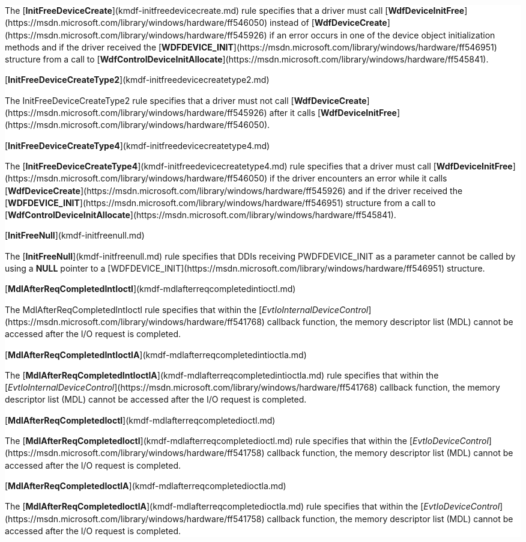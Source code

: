 <td align="left"><p>The [<strong>InitFreeDeviceCreate</strong>](kmdf-initfreedevicecreate.md) rule specifies that a driver must call [<strong>WdfDeviceInitFree</strong>](https://msdn.microsoft.com/library/windows/hardware/ff546050) instead of [<strong>WdfDeviceCreate</strong>](https://msdn.microsoft.com/library/windows/hardware/ff545926) if an error occurs in one of the device object initialization methods and if the driver received the [<strong>WDFDEVICE_INIT</strong>](https://msdn.microsoft.com/library/windows/hardware/ff546951) structure from a call to [<strong>WdfControlDeviceInitAllocate</strong>](https://msdn.microsoft.com/library/windows/hardware/ff545841).</p></td>
</tr>
<tr class="odd">
<td align="left"><p>[<strong>InitFreeDeviceCreateType2</strong>](kmdf-initfreedevicecreatetype2.md)</p></td>
<td align="left"><p>The InitFreeDeviceCreateType2 rule specifies that a driver must not call [<strong>WdfDeviceCreate</strong>](https://msdn.microsoft.com/library/windows/hardware/ff545926) after it calls [<strong>WdfDeviceInitFree</strong>](https://msdn.microsoft.com/library/windows/hardware/ff546050).</p></td>
</tr>
<tr class="even">
<td align="left"><p>[<strong>InitFreeDeviceCreateType4</strong>](kmdf-initfreedevicecreatetype4.md)</p></td>
<td align="left"><p>The [<strong>InitFreeDeviceCreateType4</strong>](kmdf-initfreedevicecreatetype4.md) rule specifies that a driver must call [<strong>WdfDeviceInitFree</strong>](https://msdn.microsoft.com/library/windows/hardware/ff546050) if the driver encounters an error while it calls [<strong>WdfDeviceCreate</strong>](https://msdn.microsoft.com/library/windows/hardware/ff545926) and if the driver received the [<strong>WDFDEVICE_INIT</strong>](https://msdn.microsoft.com/library/windows/hardware/ff546951) structure from a call to [<strong>WdfControlDeviceInitAllocate</strong>](https://msdn.microsoft.com/library/windows/hardware/ff545841).</p></td>
</tr>
<tr class="odd">
<td align="left"><p>[<strong>InitFreeNull</strong>](kmdf-initfreenull.md)</p></td>
<td align="left"><p>The [<strong>InitFreeNull</strong>](kmdf-initfreenull.md) rule specifies that DDIs receiving PWDFDEVICE_INIT as a parameter cannot be called by using a <strong>NULL</strong> pointer to a [WDFDEVICE_INIT](https://msdn.microsoft.com/library/windows/hardware/ff546951) structure.</p></td>
</tr>
<tr class="even">
<td align="left"><p>[<strong>MdlAfterReqCompletedIntIoctl</strong>](kmdf-mdlafterreqcompletedintioctl.md)</p></td>
<td align="left"><p>The MdlAfterReqCompletedIntIoctl rule specifies that within the [<em>EvtIoInternalDeviceControl</em>](https://msdn.microsoft.com/library/windows/hardware/ff541768) callback function, the memory descriptor list (MDL) cannot be accessed after the I/O request is completed.</p></td>
</tr>
<tr class="odd">
<td align="left"><p>[<strong>MdlAfterReqCompletedIntIoctlA</strong>](kmdf-mdlafterreqcompletedintioctla.md)</p></td>
<td align="left"><p>The [<strong>MdlAfterReqCompletedIntIoctlA</strong>](kmdf-mdlafterreqcompletedintioctla.md) rule specifies that within the [<em>EvtIoInternalDeviceControl</em>](https://msdn.microsoft.com/library/windows/hardware/ff541768) callback function, the memory descriptor list (MDL) cannot be accessed after the I/O request is completed.</p></td>
</tr>
<tr class="even">
<td align="left"><p>[<strong>MdlAfterReqCompletedIoctl</strong>](kmdf-mdlafterreqcompletedioctl.md)</p></td>
<td align="left"><p>The [<strong>MdlAfterReqCompletedIoctl</strong>](kmdf-mdlafterreqcompletedioctl.md) rule specifies that within the [<em>EvtIoDeviceControl</em>](https://msdn.microsoft.com/library/windows/hardware/ff541758) callback function, the memory descriptor list (MDL) cannot be accessed after the I/O request is completed.</p></td>
</tr>
<tr class="odd">
<td align="left"><p>[<strong>MdlAfterReqCompletedIoctlA</strong>](kmdf-mdlafterreqcompletedioctla.md)</p></td>
<td align="left"><p>The [<strong>MdlAfterReqCompletedIoctlA</strong>](kmdf-mdlafterreqcompletedioctla.md) rule specifies that within the [<em>EvtIoDeviceControl</em>](https://msdn.microsoft.com/library/windows/hardware/ff541758) callback function, the memory descriptor list (MDL) cannot be accessed after the I/O request is completed.</p></td>